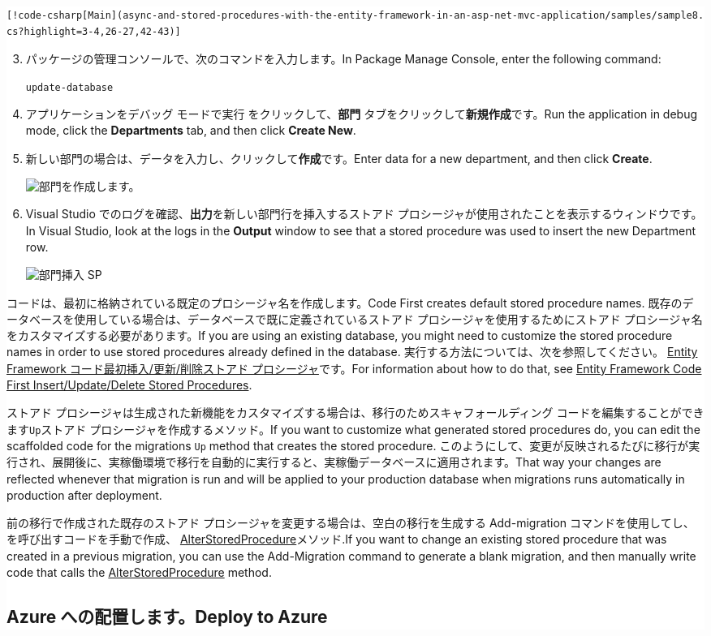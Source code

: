    [!code-csharp[Main](async-and-stored-procedures-with-the-entity-framework-in-an-asp-net-mvc-application/samples/sample8.cs?highlight=3-4,26-27,42-43)]
3. <span data-ttu-id="62c29-165">パッケージの管理コンソールで、次のコマンドを入力します。</span><span class="sxs-lookup"><span data-stu-id="62c29-165">In Package Manage Console, enter the following command:</span></span>

     `update-database`
4. <span data-ttu-id="62c29-166">アプリケーションをデバッグ モードで実行 をクリックして、**部門** タブをクリックして**新規作成**です。</span><span class="sxs-lookup"><span data-stu-id="62c29-166">Run the application in debug mode, click the **Departments** tab, and then click **Create New**.</span></span>
5. <span data-ttu-id="62c29-167">新しい部門の場合は、データを入力し、クリックして**作成**です。</span><span class="sxs-lookup"><span data-stu-id="62c29-167">Enter data for a new department, and then click **Create**.</span></span>

     ![部門を作成します。](async-and-stored-procedures-with-the-entity-framework-in-an-asp-net-mvc-application/_static/image5.png)
6. <span data-ttu-id="62c29-169">Visual Studio でのログを確認、**出力**を新しい部門行を挿入するストアド プロシージャが使用されたことを表示するウィンドウです。</span><span class="sxs-lookup"><span data-stu-id="62c29-169">In Visual Studio, look at the logs in the **Output** window to see that a stored procedure was used to insert the new Department row.</span></span>

     ![部門挿入 SP](async-and-stored-procedures-with-the-entity-framework-in-an-asp-net-mvc-application/_static/image6.png)

<span data-ttu-id="62c29-171">コードは、最初に格納されている既定のプロシージャ名を作成します。</span><span class="sxs-lookup"><span data-stu-id="62c29-171">Code First creates default stored procedure names.</span></span> <span data-ttu-id="62c29-172">既存のデータベースを使用している場合は、データベースで既に定義されているストアド プロシージャを使用するためにストアド プロシージャ名をカスタマイズする必要があります。</span><span class="sxs-lookup"><span data-stu-id="62c29-172">If you are using an existing database, you might need to customize the stored procedure names in order to use stored procedures already defined in the database.</span></span> <span data-ttu-id="62c29-173">実行する方法については、次を参照してください。 [Entity Framework コード最初挿入/更新/削除ストアド プロシージャ](https://msdn.microsoft.com/data/dn468673)です。</span><span class="sxs-lookup"><span data-stu-id="62c29-173">For information about how to do that, see [Entity Framework Code First Insert/Update/Delete Stored Procedures](https://msdn.microsoft.com/data/dn468673).</span></span>

<span data-ttu-id="62c29-174">ストアド プロシージャは生成された新機能をカスタマイズする場合は、移行のためスキャフォールディング コードを編集することができます`Up`ストアド プロシージャを作成するメソッド。</span><span class="sxs-lookup"><span data-stu-id="62c29-174">If you want to customize what generated stored procedures do, you can edit the scaffolded code for the migrations `Up` method that creates the stored procedure.</span></span> <span data-ttu-id="62c29-175">このようにして、変更が反映されるたびに移行が実行され、展開後に、実稼働環境で移行を自動的に実行すると、実稼働データベースに適用されます。</span><span class="sxs-lookup"><span data-stu-id="62c29-175">That way your changes are reflected whenever that migration is run and will be applied to your production database when migrations runs automatically in production after deployment.</span></span>

<span data-ttu-id="62c29-176">前の移行で作成された既存のストアド プロシージャを変更する場合は、空白の移行を生成する Add-migration コマンドを使用してし、を呼び出すコードを手動で作成、 [AlterStoredProcedure](https://msdn.microsoft.com/library/system.data.entity.migrations.dbmigration.alterstoredprocedure.aspx)メソッド.</span><span class="sxs-lookup"><span data-stu-id="62c29-176">If you want to change an existing stored procedure that was created in a previous migration, you can use the Add-Migration command to generate a blank migration, and then manually write code that calls the [AlterStoredProcedure](https://msdn.microsoft.com/library/system.data.entity.migrations.dbmigration.alterstoredprocedure.aspx) method.</span></span>

## <a name="deploy-to-azure"></a><span data-ttu-id="62c29-177">Azure への配置します。</span><span class="sxs-lookup"><span data-stu-id="62c29-177">Deploy to Azure</span></span>

